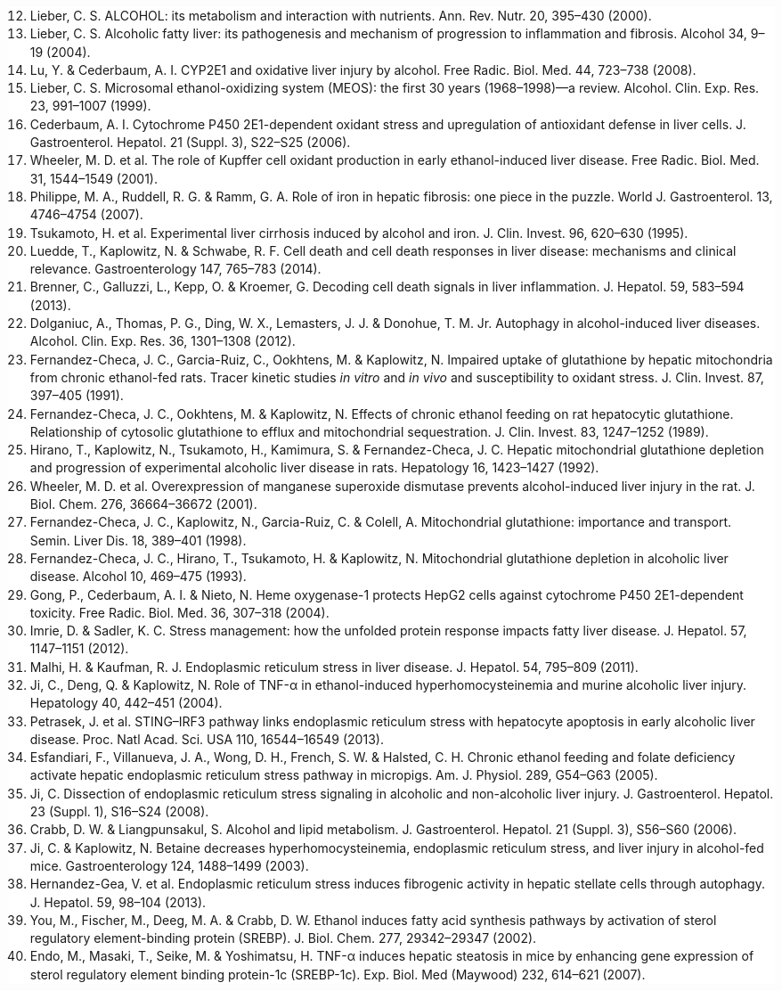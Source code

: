 12. Lieber, C. S. ALCOHOL: its metabolism and interaction with nutrients. Ann. Rev. Nutr. 20, 395–430 (2000).
13. Lieber, C. S. Alcoholic fatty liver: its pathogenesis and mechanism of progression to inflammation and fibrosis. Alcohol 34, 9–19 (2004).
14. Lu, Y. & Cederbaum, A. I. CYP2E1 and oxidative liver injury by alcohol. Free Radic. Biol. Med. 44, 723–738 (2008).
15. Lieber, C. S. Microsomal ethanol-oxidizing system (MEOS): the first 30 years (1968–1998)—a review. Alcohol. Clin. Exp. Res. 23, 991–1007 (1999).
16. Cederbaum, A. I. Cytochrome P450 2E1-dependent oxidant stress and upregulation of antioxidant defense in liver cells. J. Gastroenterol. Hepatol. 21 (Suppl. 3), S22–S25 (2006).
17. Wheeler, M. D. et al. The role of Kupffer cell oxidant production in early ethanol-induced liver disease. Free Radic. Biol. Med. 31, 1544–1549 (2001).
18. Philippe, M. A., Ruddell, R. G. & Ramm, G. A. Role of iron in hepatic fibrosis: one piece in the puzzle. World J. Gastroenterol. 13, 4746–4754 (2007).
19. Tsukamoto, H. et al. Experimental liver cirrhosis induced by alcohol and iron. J. Clin. Invest. 96, 620–630 (1995).
20. Luedde, T., Kaplowitz, N. & Schwabe, R. F. Cell death and cell death responses in liver disease: mechanisms and clinical relevance. Gastroenterology 147, 765–783 (2014).
21. Brenner, C., Galluzzi, L., Kepp, O. & Kroemer, G. Decoding cell death signals in liver inflammation. J. Hepatol. 59, 583–594 (2013).
22. Dolganiuc, A., Thomas, P. G., Ding, W. X., Lemasters, J. J. & Donohue, T. M. Jr.
Autophagy in alcohol-induced liver diseases. Alcohol. Clin. Exp. Res. 36, 1301–1308 (2012).
23. Fernandez-Checa, J. C., Garcia-Ruiz, C., Ookhtens, M. & Kaplowitz, N. Impaired uptake of glutathione by hepatic mitochondria from chronic ethanol-fed rats. Tracer kinetic studies *in vitro* and *in vivo* and susceptibility to oxidant stress. J. Clin. Invest. 87, 397–405 (1991).
24. Fernandez-Checa, J. C., Ookhtens, M. & Kaplowitz, N. Effects of chronic ethanol feeding on rat hepatocytic glutathione. Relationship of cytosolic glutathione to efflux and mitochondrial sequestration. J. Clin. Invest. 83, 1247–1252 (1989).
25. Hirano, T., Kaplowitz, N., Tsukamoto, H., Kamimura, S. & Fernandez-Checa, J. C. Hepatic mitochondrial glutathione depletion and progression of experimental alcoholic liver disease in rats. Hepatology 16, 1423–1427 (1992).
26. Wheeler, M. D. et al. Overexpression of manganese superoxide dismutase prevents alcohol-induced liver injury in the rat. J. Biol. Chem. 276, 36664–36672 (2001).
27. Fernandez-Checa, J. C., Kaplowitz, N., Garcia-Ruiz, C. & Colell, A. Mitochondrial glutathione: importance and transport. Semin. Liver Dis. 18, 389–401 (1998).
28. Fernandez-Checa, J. C., Hirano, T., Tsukamoto, H. & Kaplowitz, N. Mitochondrial glutathione depletion in alcoholic liver disease. Alcohol 10, 469–475 (1993).
29. Gong, P., Cederbaum, A. I. & Nieto, N. Heme oxygenase-1 protects HepG2 cells against cytochrome P450 2E1-dependent toxicity. Free Radic. Biol. Med. 36, 307–318 (2004).
30. Imrie, D. & Sadler, K. C. Stress management: how the unfolded protein response impacts fatty liver disease. J. Hepatol. 57, 1147–1151 (2012).
31. Malhi, H. & Kaufman, R. J. Endoplasmic reticulum stress in liver disease. J. Hepatol. 54, 795–809 (2011).
32. Ji, C., Deng, Q. & Kaplowitz, N. Role of TNF-α in ethanol-induced hyperhomocysteinemia and murine alcoholic liver injury. Hepatology 40, 442–451 (2004).
33. Petrasek, J. et al. STING–IRF3 pathway links endoplasmic reticulum stress with hepatocyte apoptosis in early alcoholic liver disease. Proc. Natl Acad. Sci. USA 110, 16544–16549 (2013).
34. Esfandiari, F., Villanueva, J. A., Wong, D. H., French, S. W. & Halsted, C. H. Chronic ethanol feeding and folate deficiency activate hepatic endoplasmic reticulum stress pathway in micropigs. Am. J. Physiol. 289, G54–G63 (2005).
35. Ji, C. Dissection of endoplasmic reticulum stress signaling in alcoholic and non-alcoholic liver injury. J. Gastroenterol. Hepatol. 23 (Suppl. 1), S16–S24 (2008).
36. Crabb, D. W. & Liangpunsakul, S. Alcohol and lipid metabolism. J. Gastroenterol. Hepatol. 21 (Suppl. 3), S56–S60 (2006).
37. Ji, C. & Kaplowitz, N. Betaine decreases hyperhomocysteinemia, endoplasmic reticulum stress, and liver injury in alcohol-fed mice. Gastroenterology 124, 1488–1499 (2003).
38. Hernandez-Gea, V. et al. Endoplasmic reticulum stress induces fibrogenic activity in hepatic stellate cells through autophagy. J. Hepatol. 59, 98–104 (2013).
39. You, M., Fischer, M., Deeg, M. A. & Crabb, D. W. Ethanol induces fatty acid synthesis pathways by activation of sterol regulatory element-binding protein (SREBP). J. Biol. Chem. 277, 29342–29347 (2002).
40. Endo, M., Masaki, T., Seike, M. & Yoshimatsu, H. TNF-α induces hepatic steatosis in mice by enhancing gene expression of sterol regulatory
element binding protein-1c (SREBP-1c). Exp. Biol. Med (Maywood) 232, 614–621 (2007).